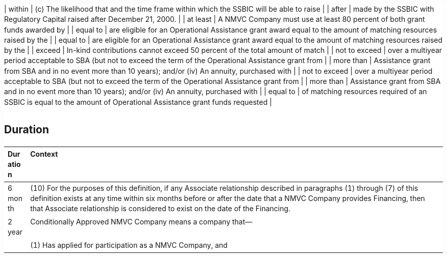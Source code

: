| within        | (c) The likelihood that and the time frame within which the SSBIC will be able to raise                                                         |
| after         | made by the SSBIC with Regulatory Capital raised after  December 21, 2000.                                                                      |
| at least      | A NMVC Company must use  at least 80 percent of both grant funds awarded by                                                                     |
| equal to      | are eligible for an Operational Assistance grant award equal to the amount of matching resources raised by the                                  |
| equal to      | are eligible for an Operational Assistance grant award equal to the amount of matching resources raised by the                                  |
| exceed        | In-kind contributions cannot  exceed 50 percent of the total amount of match                                                                    |
| not to exceed | over a multiyear period acceptable to SBA (but not to exceed the term of the Operational Assistance grant from                                  |
| more than     | Assistance grant from SBA and in no event more than 10 years); and/or (iv) An annuity, purchased with                                           |
| not to exceed | over a multiyear period acceptable to SBA (but not to exceed the term of the Operational Assistance grant from                                  |
| more than     | Assistance grant from SBA and in no event more than 10 years); and/or (iv) An annuity, purchased with                                           |
| equal to      | of matching resources required of an SSBIC is equal to the amount of Operational Assistance grant funds requested                               |


## Duration

| Duration   | Context                                                                                                                                                                                                                                                                                                                                                                                                                                                                                                                                                                                                                                                                                                                           |
|:-----------|:----------------------------------------------------------------------------------------------------------------------------------------------------------------------------------------------------------------------------------------------------------------------------------------------------------------------------------------------------------------------------------------------------------------------------------------------------------------------------------------------------------------------------------------------------------------------------------------------------------------------------------------------------------------------------------------------------------------------------------|
| 6 month    | (10) For the purposes of this definition, if any Associate relationship described in paragraphs (1) through (7) of this definition exists at any time within six months before or after the date that a NMVC Company provides Financing, then that Associate relationship is considered to exist on the date of the Financing.                                                                                                                                                                                                                                                                                                                                                                                                    |
| 2 year     | Conditionally Approved NMVC Company means a company that&#8212;                                                                                                                                                                                                                                                                                                                                                                                                                                                                                                                                                                                                                                                                   |
|            |             (1) Has applied for participation as a NMVC Company, and                                                                                                                                                                                                                                                                                                                                                                                                                                                                                                                                                                                                                                                              |